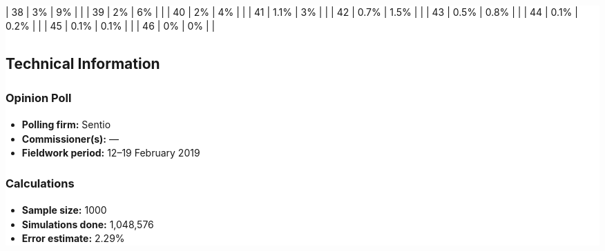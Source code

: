 | 38 | 3% | 9% |  |
| 39 | 2% | 6% |  |
| 40 | 2% | 4% |  |
| 41 | 1.1% | 3% |  |
| 42 | 0.7% | 1.5% |  |
| 43 | 0.5% | 0.8% |  |
| 44 | 0.1% | 0.2% |  |
| 45 | 0.1% | 0.1% |  |
| 46 | 0% | 0% |  |


## Technical Information

### Opinion Poll

+ **Polling firm:** Sentio
+ **Commissioner(s):** —
+ **Fieldwork period:** 12–19 February 2019

### Calculations

+ **Sample size:** 1000
+ **Simulations done:** 1,048,576
+ **Error estimate:** 2.29%

